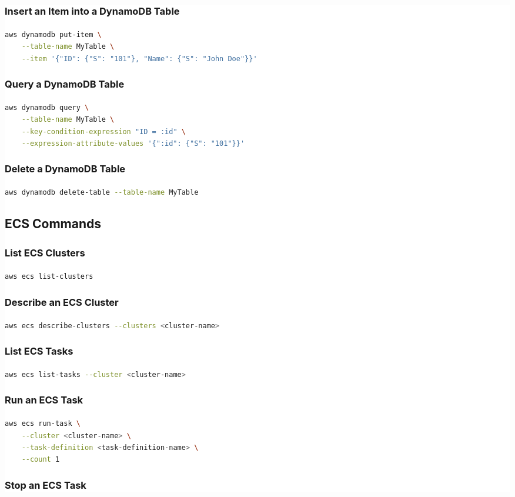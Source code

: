 ### Insert an Item into a DynamoDB Table

```bash
aws dynamodb put-item \
    --table-name MyTable \
    --item '{"ID": {"S": "101"}, "Name": {"S": "John Doe"}}'
```

### Query a DynamoDB Table

```bash
aws dynamodb query \
    --table-name MyTable \
    --key-condition-expression "ID = :id" \
    --expression-attribute-values '{":id": {"S": "101"}}'
```

### Delete a DynamoDB Table

```bash
aws dynamodb delete-table --table-name MyTable
```

## ECS Commands

### List ECS Clusters

```bash
aws ecs list-clusters
```

### Describe an ECS Cluster

```bash
aws ecs describe-clusters --clusters <cluster-name>
```

### List ECS Tasks

```bash
aws ecs list-tasks --cluster <cluster-name>
```

### Run an ECS Task

```bash
aws ecs run-task \
    --cluster <cluster-name> \
    --task-definition <task-definition-name> \
    --count 1
```

### Stop an ECS Task
